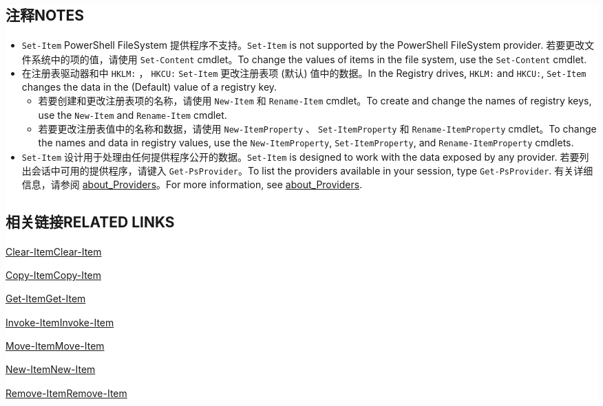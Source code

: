 ## <span data-ttu-id="ba8ba-183">注释</span><span class="sxs-lookup"><span data-stu-id="ba8ba-183">NOTES</span></span>

- <span data-ttu-id="ba8ba-184">`Set-Item` PowerShell FileSystem 提供程序不支持。</span><span class="sxs-lookup"><span data-stu-id="ba8ba-184">`Set-Item` is not supported by the PowerShell FileSystem provider.</span></span> <span data-ttu-id="ba8ba-185">若要更改文件系统中的项的值，请使用 `Set-Content` cmdlet。</span><span class="sxs-lookup"><span data-stu-id="ba8ba-185">To change the values of items in the file system, use the `Set-Content` cmdlet.</span></span>
- <span data-ttu-id="ba8ba-186">在注册表驱动器和中 `HKLM:` ， `HKCU:` `Set-Item` 更改注册表项 (默认) 值中的数据。</span><span class="sxs-lookup"><span data-stu-id="ba8ba-186">In the Registry drives, `HKLM:` and `HKCU:`, `Set-Item` changes the data in the (Default) value of a registry key.</span></span>
  - <span data-ttu-id="ba8ba-187">若要创建和更改注册表项的名称，请使用 `New-Item` 和 `Rename-Item` cmdlet。</span><span class="sxs-lookup"><span data-stu-id="ba8ba-187">To create and change the names of registry keys, use the `New-Item` and `Rename-Item` cmdlet.</span></span>
  - <span data-ttu-id="ba8ba-188">若要更改注册表值中的名称和数据，请使用 `New-ItemProperty` 、 `Set-ItemProperty` 和 `Rename-ItemProperty` cmdlet。</span><span class="sxs-lookup"><span data-stu-id="ba8ba-188">To change the names and data in registry values, use the `New-ItemProperty`, `Set-ItemProperty`, and `Rename-ItemProperty` cmdlets.</span></span>
- <span data-ttu-id="ba8ba-189">`Set-Item` 设计用于处理由任何提供程序公开的数据。</span><span class="sxs-lookup"><span data-stu-id="ba8ba-189">`Set-Item` is designed to work with the data exposed by any provider.</span></span>
  <span data-ttu-id="ba8ba-190">若要列出会话中可用的提供程序，请键入 `Get-PsProvider`。</span><span class="sxs-lookup"><span data-stu-id="ba8ba-190">To list the providers available in your session, type `Get-PsProvider`.</span></span>
  <span data-ttu-id="ba8ba-191">有关详细信息，请参阅 [about_Providers](../Microsoft.PowerShell.Core/About/about_Providers.md)。</span><span class="sxs-lookup"><span data-stu-id="ba8ba-191">For more information, see [about_Providers](../Microsoft.PowerShell.Core/About/about_Providers.md).</span></span>

## <span data-ttu-id="ba8ba-192">相关链接</span><span class="sxs-lookup"><span data-stu-id="ba8ba-192">RELATED LINKS</span></span>

[<span data-ttu-id="ba8ba-193">Clear-Item</span><span class="sxs-lookup"><span data-stu-id="ba8ba-193">Clear-Item</span></span>](Clear-Item.md)

[<span data-ttu-id="ba8ba-194">Copy-Item</span><span class="sxs-lookup"><span data-stu-id="ba8ba-194">Copy-Item</span></span>](Copy-Item.md)

[<span data-ttu-id="ba8ba-195">Get-Item</span><span class="sxs-lookup"><span data-stu-id="ba8ba-195">Get-Item</span></span>](Get-Item.md)

[<span data-ttu-id="ba8ba-196">Invoke-Item</span><span class="sxs-lookup"><span data-stu-id="ba8ba-196">Invoke-Item</span></span>](Invoke-Item.md)

[<span data-ttu-id="ba8ba-197">Move-Item</span><span class="sxs-lookup"><span data-stu-id="ba8ba-197">Move-Item</span></span>](Move-Item.md)

[<span data-ttu-id="ba8ba-198">New-Item</span><span class="sxs-lookup"><span data-stu-id="ba8ba-198">New-Item</span></span>](New-Item.md)

[<span data-ttu-id="ba8ba-199">Remove-Item</span><span class="sxs-lookup"><span data-stu-id="ba8ba-199">Remove-Item</span></span>](Remove-Item.md)
